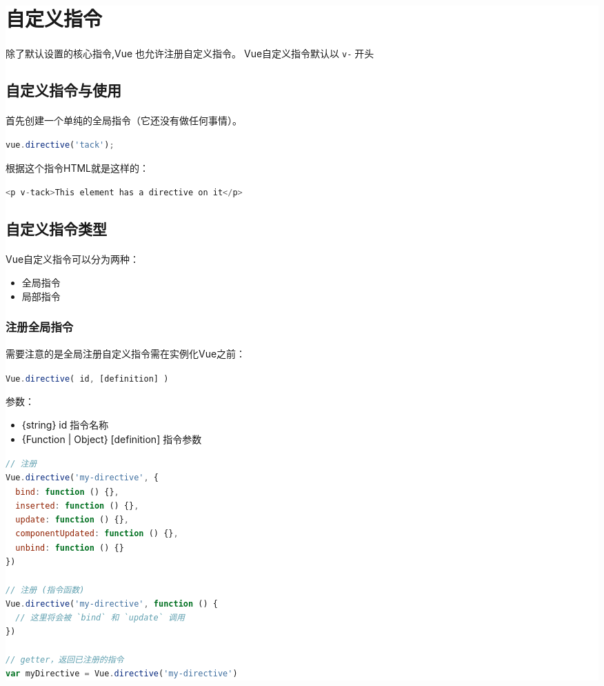 # 自定义指令

除了默认设置的核心指令,Vue 也允许注册自定义指令。 Vue自定义指令默认以 `v-` 开头

## 自定义指令与使用

首先创建一个单纯的全局指令（它还没有做任何事情）。

```js
vue.directive('tack');
```

根据这个指令HTML就是这样的：

```js
<p v-tack>This element has a directive on it</p>
```

## 自定义指令类型

Vue自定义指令可以分为两种：

- 全局指令
- 局部指令

### 注册全局指令

需要注意的是全局注册自定义指令需在实例化Vue之前：

```js
Vue.directive( id, [definition] )
```

参数：

- {string} id 指令名称
- {Function | Object} [definition] 指令参数

```js
// 注册
Vue.directive('my-directive', {
  bind: function () {},
  inserted: function () {},
  update: function () {},
  componentUpdated: function () {},
  unbind: function () {}
})

// 注册 (指令函数)
Vue.directive('my-directive', function () {
  // 这里将会被 `bind` 和 `update` 调用
})

// getter，返回已注册的指令
var myDirective = Vue.directive('my-directive')
```
